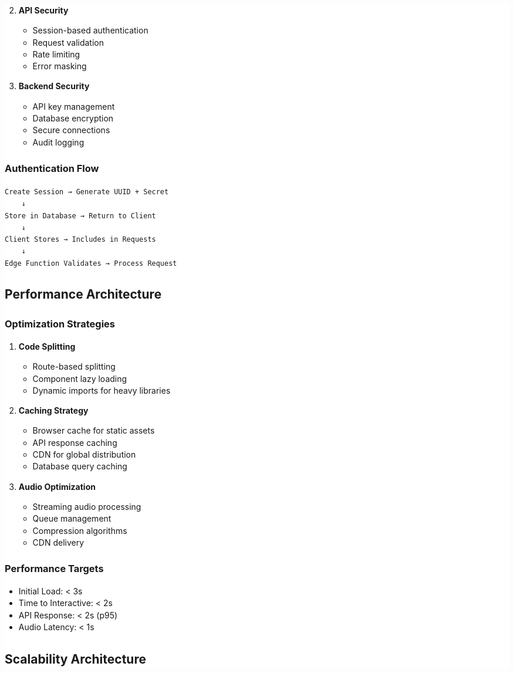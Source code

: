2. **API Security**
   - Session-based authentication
   - Request validation
   - Rate limiting
   - Error masking

3. **Backend Security**
   - API key management
   - Database encryption
   - Secure connections
   - Audit logging

### Authentication Flow
```
Create Session → Generate UUID + Secret
    ↓
Store in Database → Return to Client
    ↓
Client Stores → Includes in Requests
    ↓
Edge Function Validates → Process Request
```

## Performance Architecture

### Optimization Strategies
1. **Code Splitting**
   - Route-based splitting
   - Component lazy loading
   - Dynamic imports for heavy libraries

2. **Caching Strategy**
   - Browser cache for static assets
   - API response caching
   - CDN for global distribution
   - Database query caching

3. **Audio Optimization**
   - Streaming audio processing
   - Queue management
   - Compression algorithms
   - CDN delivery

### Performance Targets
- Initial Load: < 3s
- Time to Interactive: < 2s
- API Response: < 2s (p95)
- Audio Latency: < 1s

## Scalability Architecture
